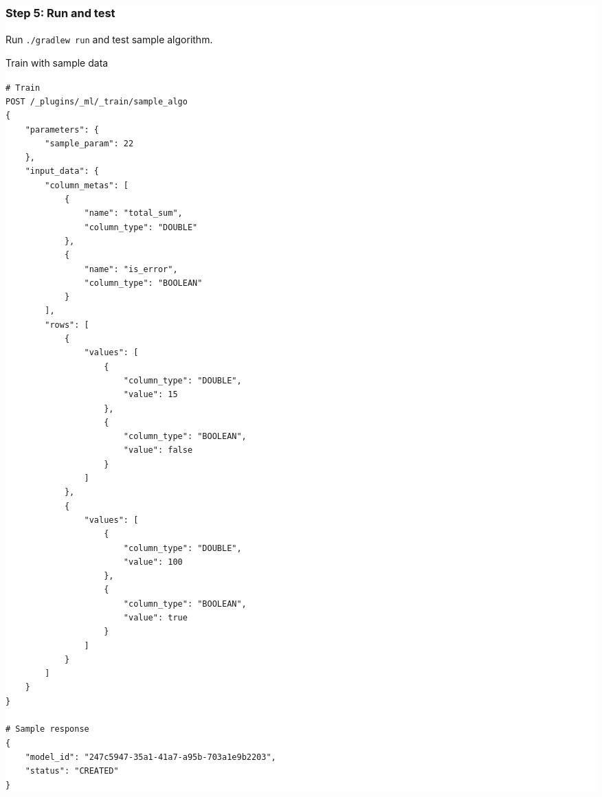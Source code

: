 ### Step 5: Run and test
Run `./gradlew run` and test sample algorithm.

Train with sample data
```
# Train
POST /_plugins/_ml/_train/sample_algo
{
    "parameters": {
        "sample_param": 22
    },
    "input_data": {
        "column_metas": [
            {
                "name": "total_sum",
                "column_type": "DOUBLE"
            },
            {
                "name": "is_error",
                "column_type": "BOOLEAN"
            }
        ],
        "rows": [
            {
                "values": [
                    {
                        "column_type": "DOUBLE",
                        "value": 15
                    },
                    {
                        "column_type": "BOOLEAN",
                        "value": false
                    }
                ]
            },
            {
                "values": [
                    {
                        "column_type": "DOUBLE",
                        "value": 100
                    },
                    {
                        "column_type": "BOOLEAN",
                        "value": true
                    }
                ]
            }
        ]
    }
}

# Sample response
{
    "model_id": "247c5947-35a1-41a7-a95b-703a1e9b2203",
    "status": "CREATED"
}
```
